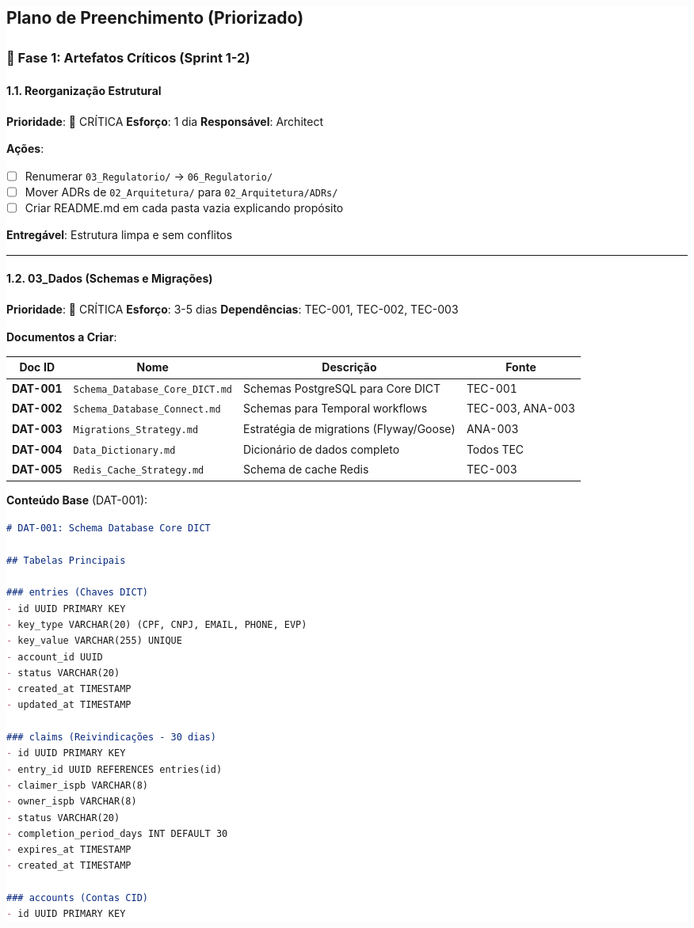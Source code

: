 ## Plano de Preenchimento (Priorizado)

### 🎯 Fase 1: Artefatos Críticos (Sprint 1-2)

#### 1.1. Reorganização Estrutural

**Prioridade**: 🔴 CRÍTICA
**Esforço**: 1 dia
**Responsável**: Architect

**Ações**:
- [ ] Renumerar `03_Regulatorio/` → `06_Regulatorio/`
- [ ] Mover ADRs de `02_Arquitetura/` para `02_Arquitetura/ADRs/`
- [ ] Criar README.md em cada pasta vazia explicando propósito

**Entregável**: Estrutura limpa e sem conflitos

---

#### 1.2. 03_Dados (Schemas e Migrações)

**Prioridade**: 🔴 CRÍTICA
**Esforço**: 3-5 dias
**Dependências**: TEC-001, TEC-002, TEC-003

**Documentos a Criar**:

| Doc ID | Nome | Descrição | Fonte |
|--------|------|-----------|-------|
| **DAT-001** | `Schema_Database_Core_DICT.md` | Schemas PostgreSQL para Core DICT | TEC-001 |
| **DAT-002** | `Schema_Database_Connect.md` | Schemas para Temporal workflows | TEC-003, ANA-003 |
| **DAT-003** | `Migrations_Strategy.md` | Estratégia de migrations (Flyway/Goose) | ANA-003 |
| **DAT-004** | `Data_Dictionary.md` | Dicionário de dados completo | Todos TEC |
| **DAT-005** | `Redis_Cache_Strategy.md` | Schema de cache Redis | TEC-003 |

**Conteúdo Base** (DAT-001):
```markdown
# DAT-001: Schema Database Core DICT

## Tabelas Principais

### entries (Chaves DICT)
- id UUID PRIMARY KEY
- key_type VARCHAR(20) (CPF, CNPJ, EMAIL, PHONE, EVP)
- key_value VARCHAR(255) UNIQUE
- account_id UUID
- status VARCHAR(20)
- created_at TIMESTAMP
- updated_at TIMESTAMP

### claims (Reivindicações - 30 dias)
- id UUID PRIMARY KEY
- entry_id UUID REFERENCES entries(id)
- claimer_ispb VARCHAR(8)
- owner_ispb VARCHAR(8)
- status VARCHAR(20)
- completion_period_days INT DEFAULT 30
- expires_at TIMESTAMP
- created_at TIMESTAMP

### accounts (Contas CID)
- id UUID PRIMARY KEY
```